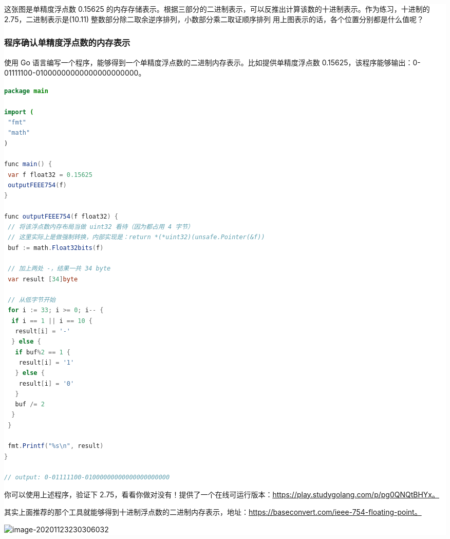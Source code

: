 这张图是单精度浮点数 0.15625 的内存存储表示。根据三部分的二进制表示，可以反推出计算该数的十进制表示。作为练习，十进制的 2.75，二进制表示是(10.11) 整数部分除二取余逆序排列，小数部分乘二取证顺序排列 用上图表示的话，各个位置分别都是什么值呢？

### 程序确认单精度浮点数的内存表示

使用 Go 语言编写一个程序，能够得到一个单精度浮点数的二进制内存表示。比如提供单精度浮点数 0.15625，该程序能够输出：0-01111100-01000000000000000000000。

```java
package main

import (
 "fmt"
 "math"
)

func main() {
 var f float32 = 0.15625
 outputFEEE754(f)
}

func outputFEEE754(f float32) {
 // 将该浮点数内存布局当做 uint32 看待（因为都占用 4 字节）
 // 这里实际上是做强制转换，内部实现是：return *(*uint32)(unsafe.Pointer(&f))
 buf := math.Float32bits(f)

 // 加上两处 -，结果一共 34 byte
 var result [34]byte

 // 从低字节开始
 for i := 33; i >= 0; i-- {
  if i == 1 || i == 10 {
   result[i] = '-'
  } else {
   if buf%2 == 1 {
    result[i] = '1'
   } else {
    result[i] = '0'
   }
   buf /= 2
  }
 }

 fmt.Printf("%s\n", result)
}

// output: 0-01111100-01000000000000000000000
```

你可以使用上述程序，验证下 2.75，看看你做对没有！提供了一个在线可运行版本：https://play.studygolang.com/p/pg0QNQtBHYx。

其实上面推荐的那个工具就能够得到十进制浮点数的二进制内存表示，地址：https://baseconvert.com/ieee-754-floating-point。

![image-20201123230306032](https://gitee.com/studylihai/pic-repository/raw/master/%5Cimg/20201123230306.png)
